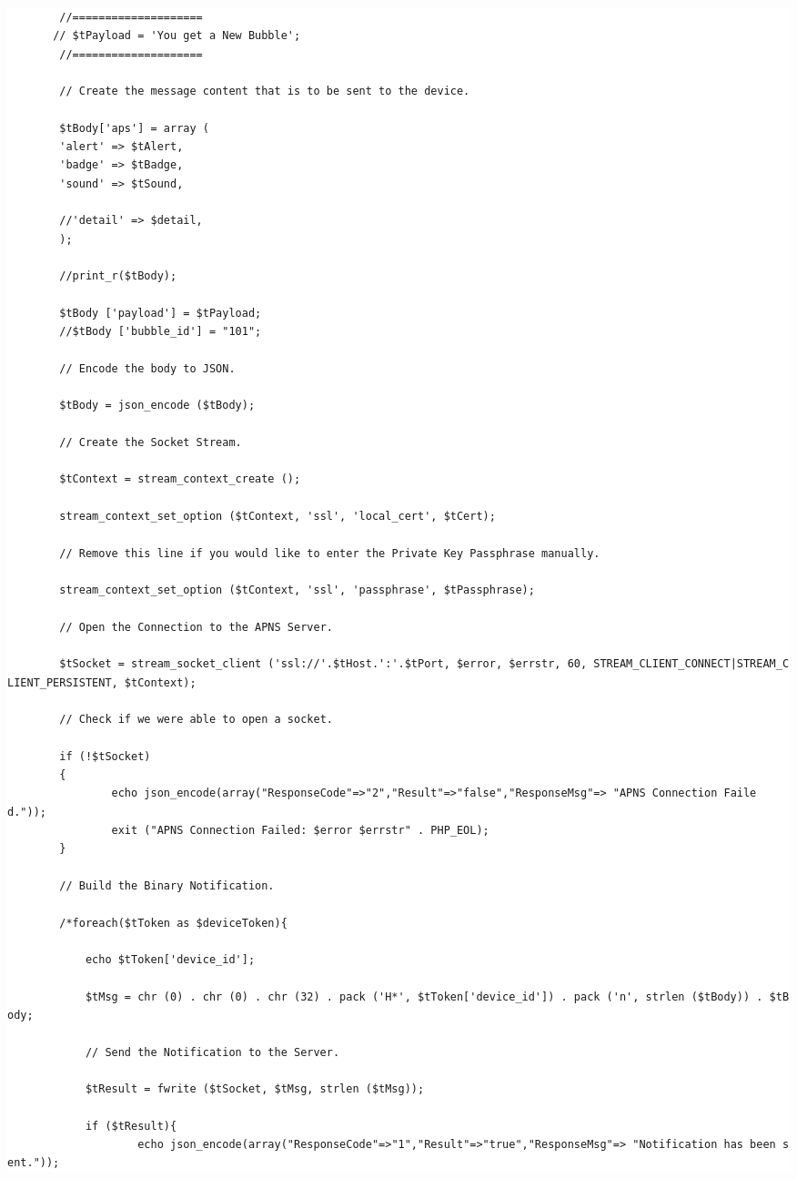 ```
        //====================
       // $tPayload = 'You get a New Bubble';
        //====================

        // Create the message content that is to be sent to the device.

        $tBody['aps'] = array (
        'alert' => $tAlert,
        'badge' => $tBadge,
        'sound' => $tSound,

        //'detail' => $detail, 
        ); 

        //print_r($tBody);

        $tBody ['payload'] = $tPayload;
        //$tBody ['bubble_id'] = "101";

        // Encode the body to JSON.

        $tBody = json_encode ($tBody);

        // Create the Socket Stream.

        $tContext = stream_context_create ();

        stream_context_set_option ($tContext, 'ssl', 'local_cert', $tCert);

        // Remove this line if you would like to enter the Private Key Passphrase manually.

        stream_context_set_option ($tContext, 'ssl', 'passphrase', $tPassphrase);

        // Open the Connection to the APNS Server.

        $tSocket = stream_socket_client ('ssl://'.$tHost.':'.$tPort, $error, $errstr, 60, STREAM_CLIENT_CONNECT|STREAM_CLIENT_PERSISTENT, $tContext);

        // Check if we were able to open a socket.

        if (!$tSocket)
        {
                echo json_encode(array("ResponseCode"=>"2","Result"=>"false","ResponseMsg"=> "APNS Connection Failed."));
                exit ("APNS Connection Failed: $error $errstr" . PHP_EOL);
        }

        // Build the Binary Notification.

        /*foreach($tToken as $deviceToken){

            echo $tToken['device_id'];

            $tMsg = chr (0) . chr (0) . chr (32) . pack ('H*', $tToken['device_id']) . pack ('n', strlen ($tBody)) . $tBody;

            // Send the Notification to the Server.

            $tResult = fwrite ($tSocket, $tMsg, strlen ($tMsg));

            if ($tResult){
                    echo json_encode(array("ResponseCode"=>"1","Result"=>"true","ResponseMsg"=> "Notification has been sent."));
```